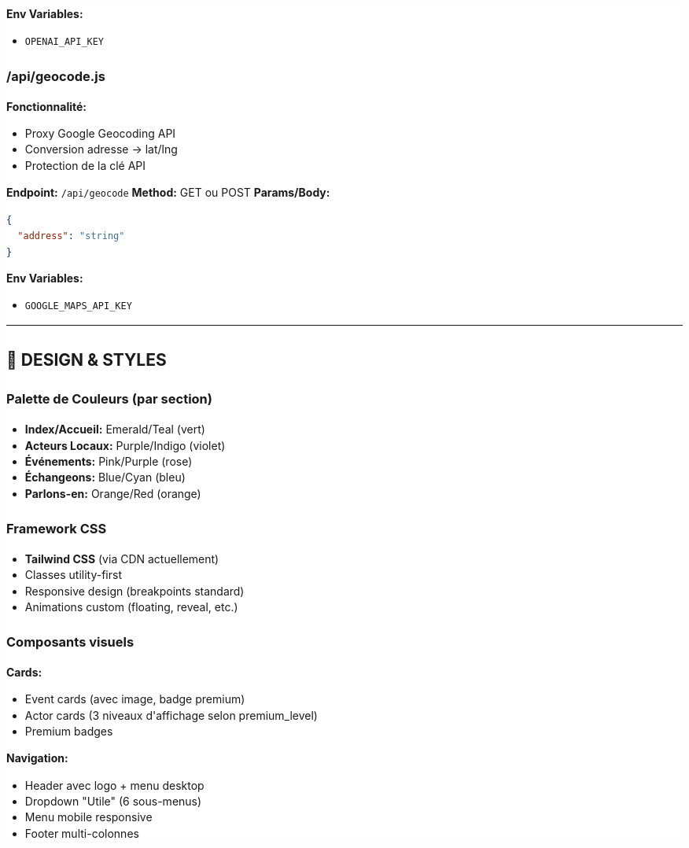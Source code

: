 **Env Variables:**
- `OPENAI_API_KEY`

### /api/geocode.js

**Fonctionnalité:**
- Proxy Google Geocoding API
- Conversion adresse → lat/lng
- Protection de la clé API

**Endpoint:** `/api/geocode`
**Method:** GET ou POST
**Params/Body:**
```json
{
  "address": "string"
}
```

**Env Variables:**
- `GOOGLE_MAPS_API_KEY`

---

## 🎨 DESIGN & STYLES

### Palette de Couleurs (par section)

- **Index/Accueil:** Emerald/Teal (vert)
- **Acteurs Locaux:** Purple/Indigo (violet)
- **Événements:** Pink/Purple (rose)
- **Échangeons:** Blue/Cyan (bleu)
- **Parlons-en:** Orange/Red (orange)

### Framework CSS

- **Tailwind CSS** (via CDN actuellement)
- Classes utility-first
- Responsive design (breakpoints standard)
- Animations custom (floating, reveal, etc.)

### Composants visuels

**Cards:**
- Event cards (avec image, badge premium)
- Actor cards (3 niveaux d'affichage selon premium_level)
- Premium badges

**Navigation:**
- Header avec logo + menu desktop
- Dropdown "Utile" (6 sous-menus)
- Menu mobile responsive
- Footer multi-colonnes
